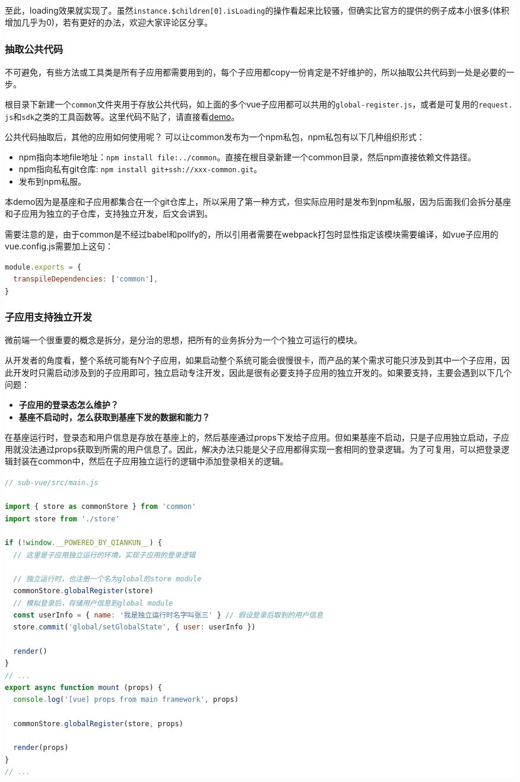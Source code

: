 至此，loading效果就实现了。虽然`instance.$children[0].isLoading`的操作看起来比较骚，但确实比官方的提供的例子成本小很多(体积增加几乎为0)，若有更好的办法，欢迎大家评论区分享。

### 抽取公共代码

不可避免，有些方法或工具类是所有子应用都需要用到的，每个子应用都copy一份肯定是不好维护的，所以抽取公共代码到一处是必要的一步。

根目录下新建一个`common`文件夹用于存放公共代码，如上面的多个vue子应用都可以共用的`global-register.js`，或者是可复用的`request.js`和`sdk`之类的工具函数等。这里代码不贴了，请直接看[demo](https://link.juejin.cn?target=https%3A%2F%2Fgithub.com%2Ffengxianqi%2Fqiankun-example%2Ftree%2Fmaster%2Fcommon)。

公共代码抽取后，其他的应用如何使用呢？ 可以让common发布为一个npm私包，npm私包有以下几种组织形式：

- npm指向本地file地址：`npm install file:../common`。直接在根目录新建一个common目录，然后npm直接依赖文件路径。
- npm指向私有git仓库: `npm install git+ssh://xxx-common.git`。
- 发布到npm私服。

本demo因为是基座和子应用都集合在一个git仓库上，所以采用了第一种方式，但实际应用时是发布到npm私服，因为后面我们会拆分基座和子应用为独立的子仓库，支持独立开发，后文会讲到。

需要注意的是，由于common是不经过babel和pollfy的，所以引用者需要在webpack打包时显性指定该模块需要编译，如vue子应用的vue.config.js需要加上这句：

```javascript
module.exports = {
  transpileDependencies: ['common'],
}

```

### 子应用支持独立开发

微前端一个很重要的概念是拆分，是分治的思想，把所有的业务拆分为一个个独立可运行的模块。

从开发者的角度看，整个系统可能有N个子应用，如果启动整个系统可能会很慢很卡，而产品的某个需求可能只涉及到其中一个子应用，因此开发时只需启动涉及到的子应用即可，独立启动专注开发，因此是很有必要支持子应用的独立开发的。如果要支持，主要会遇到以下几个问题：

- **子应用的登录态怎么维护？**
- **基座不启动时，怎么获取到基座下发的数据和能力？**

在基座运行时，登录态和用户信息是存放在基座上的，然后基座通过props下发给子应用。但如果基座不启动，只是子应用独立启动，子应用就没法通过props获取到所需的用户信息了。因此，解决办法只能是父子应用都得实现一套相同的登录逻辑。为了可复用，可以把登录逻辑封装在common中，然后在子应用独立运行的逻辑中添加登录相关的逻辑。

```javascript
// sub-vue/src/main.js

import { store as commonStore } from 'common'
import store from './store'

if (!window.__POWERED_BY_QIANKUN__) {
  // 这里是子应用独立运行的环境，实现子应用的登录逻辑
  
  // 独立运行时，也注册一个名为global的store module
  commonStore.globalRegister(store)
  // 模拟登录后，存储用户信息到global module
  const userInfo = { name: '我是独立运行时名字叫张三' } // 假设登录后取到的用户信息
  store.commit('global/setGlobalState', { user: userInfo })
  
  render()
}
// ...
export async function mount (props) {
  console.log('[vue] props from main framework', props)

  commonStore.globalRegister(store, props)

  render(props)
}
// ...

```
